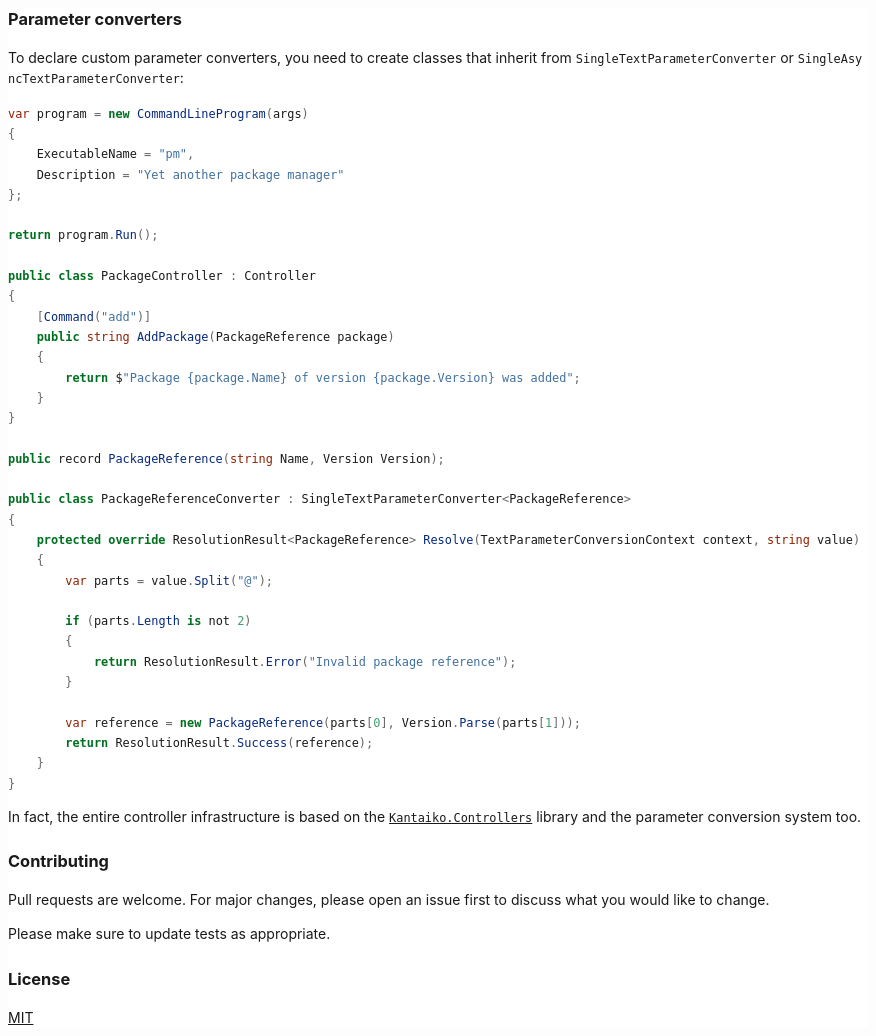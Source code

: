 ### Parameter converters

To declare custom parameter converters, you need to create classes that inherit from `SingleTextParameterConverter`
or `SingleAsyncTextParameterConverter`:

```c#
var program = new CommandLineProgram(args)
{
    ExecutableName = "pm",
    Description = "Yet another package manager"
};

return program.Run();

public class PackageController : Controller
{
    [Command("add")]
    public string AddPackage(PackageReference package)
    {
        return $"Package {package.Name} of version {package.Version} was added";
    }
}

public record PackageReference(string Name, Version Version);

public class PackageReferenceConverter : SingleTextParameterConverter<PackageReference>
{
    protected override ResolutionResult<PackageReference> Resolve(TextParameterConversionContext context, string value)
    {
        var parts = value.Split("@");

        if (parts.Length is not 2)
        {
            return ResolutionResult.Error("Invalid package reference");
        }

        var reference = new PackageReference(parts[0], Version.Parse(parts[1]));
        return ResolutionResult.Success(reference);
    }
}
```

In fact, the entire controller infrastructure is based on
the [`Kantaiko.Controllers`](https://github.com/Kantaiko/Controllers) library and the parameter conversion system too.

### Contributing

Pull requests are welcome. For major changes, please open an issue first to discuss what you would like to change.

Please make sure to update tests as appropriate.

### License

[MIT](https://choosealicense.com/licenses/mit/)
